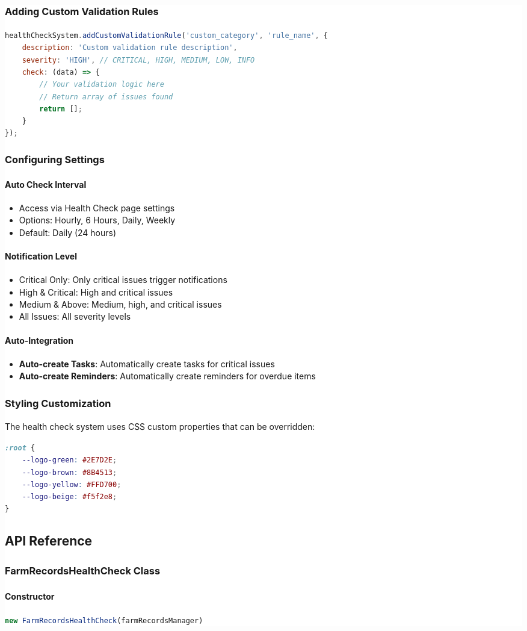 ### Adding Custom Validation Rules

```javascript
healthCheckSystem.addCustomValidationRule('custom_category', 'rule_name', {
    description: 'Custom validation rule description',
    severity: 'HIGH', // CRITICAL, HIGH, MEDIUM, LOW, INFO
    check: (data) => {
        // Your validation logic here
        // Return array of issues found
        return [];
    }
});
```

### Configuring Settings

#### Auto Check Interval
- Access via Health Check page settings
- Options: Hourly, 6 Hours, Daily, Weekly
- Default: Daily (24 hours)

#### Notification Level
- Critical Only: Only critical issues trigger notifications
- High & Critical: High and critical issues
- Medium & Above: Medium, high, and critical issues
- All Issues: All severity levels

#### Auto-Integration
- **Auto-create Tasks**: Automatically create tasks for critical issues
- **Auto-create Reminders**: Automatically create reminders for overdue items

### Styling Customization

The health check system uses CSS custom properties that can be overridden:

```css
:root {
    --logo-green: #2E7D2E;
    --logo-brown: #8B4513;
    --logo-yellow: #FFD700;
    --logo-beige: #f5f2e8;
}
```

## API Reference

### FarmRecordsHealthCheck Class

#### Constructor
```javascript
new FarmRecordsHealthCheck(farmRecordsManager)
```
